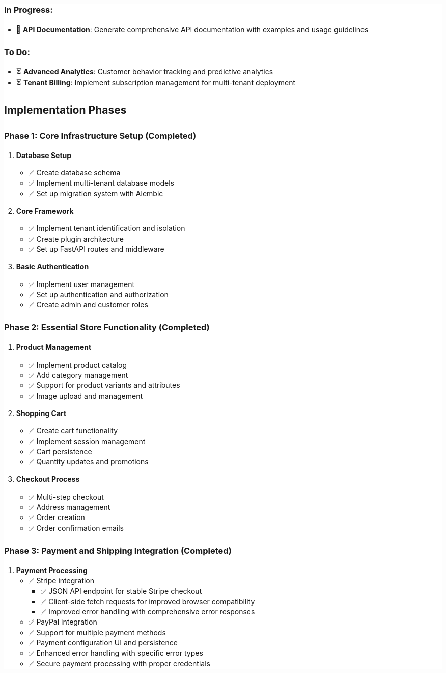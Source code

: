 ### In Progress:

- 🔄 **API Documentation**: Generate comprehensive API documentation with examples and usage guidelines

### To Do:

- ⏳ **Advanced Analytics**: Customer behavior tracking and predictive analytics
- ⏳ **Tenant Billing**: Implement subscription management for multi-tenant deployment

## Implementation Phases

### Phase 1: Core Infrastructure Setup (Completed)

1. **Database Setup**
   - ✅ Create database schema
   - ✅ Implement multi-tenant database models
   - ✅ Set up migration system with Alembic

2. **Core Framework**
   - ✅ Implement tenant identification and isolation
   - ✅ Create plugin architecture
   - ✅ Set up FastAPI routes and middleware

3. **Basic Authentication**
   - ✅ Implement user management
   - ✅ Set up authentication and authorization
   - ✅ Create admin and customer roles

### Phase 2: Essential Store Functionality (Completed)

1. **Product Management**
   - ✅ Implement product catalog
   - ✅ Add category management
   - ✅ Support for product variants and attributes
   - ✅ Image upload and management

2. **Shopping Cart**
   - ✅ Create cart functionality
   - ✅ Implement session management
   - ✅ Cart persistence
   - ✅ Quantity updates and promotions

3. **Checkout Process**
   - ✅ Multi-step checkout
   - ✅ Address management
   - ✅ Order creation
   - ✅ Order confirmation emails

### Phase 3: Payment and Shipping Integration (Completed)

1. **Payment Processing**
   - ✅ Stripe integration
     - ✅ JSON API endpoint for stable Stripe checkout
     - ✅ Client-side fetch requests for improved browser compatibility
     - ✅ Improved error handling with comprehensive error responses
   - ✅ PayPal integration
   - ✅ Support for multiple payment methods
   - ✅ Payment configuration UI and persistence
   - ✅ Enhanced error handling with specific error types
   - ✅ Secure payment processing with proper credentials
